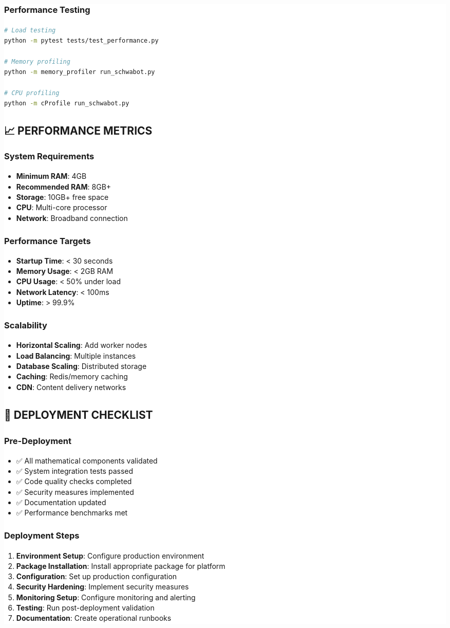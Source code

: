 ### **Performance Testing**
```bash
# Load testing
python -m pytest tests/test_performance.py

# Memory profiling
python -m memory_profiler run_schwabot.py

# CPU profiling
python -m cProfile run_schwabot.py
```

## 📈 **PERFORMANCE METRICS**

### **System Requirements**
- **Minimum RAM**: 4GB
- **Recommended RAM**: 8GB+
- **Storage**: 10GB+ free space
- **CPU**: Multi-core processor
- **Network**: Broadband connection

### **Performance Targets**
- **Startup Time**: < 30 seconds
- **Memory Usage**: < 2GB RAM
- **CPU Usage**: < 50% under load
- **Network Latency**: < 100ms
- **Uptime**: > 99.9%

### **Scalability**
- **Horizontal Scaling**: Add worker nodes
- **Load Balancing**: Multiple instances
- **Database Scaling**: Distributed storage
- **Caching**: Redis/memory caching
- **CDN**: Content delivery networks

## 🚀 **DEPLOYMENT CHECKLIST**

### **Pre-Deployment**
- ✅ All mathematical components validated
- ✅ System integration tests passed
- ✅ Code quality checks completed
- ✅ Security measures implemented
- ✅ Documentation updated
- ✅ Performance benchmarks met

### **Deployment Steps**
1. **Environment Setup**: Configure production environment
2. **Package Installation**: Install appropriate package for platform
3. **Configuration**: Set up production configuration
4. **Security Hardening**: Implement security measures
5. **Monitoring Setup**: Configure monitoring and alerting
6. **Testing**: Run post-deployment validation
7. **Documentation**: Create operational runbooks
